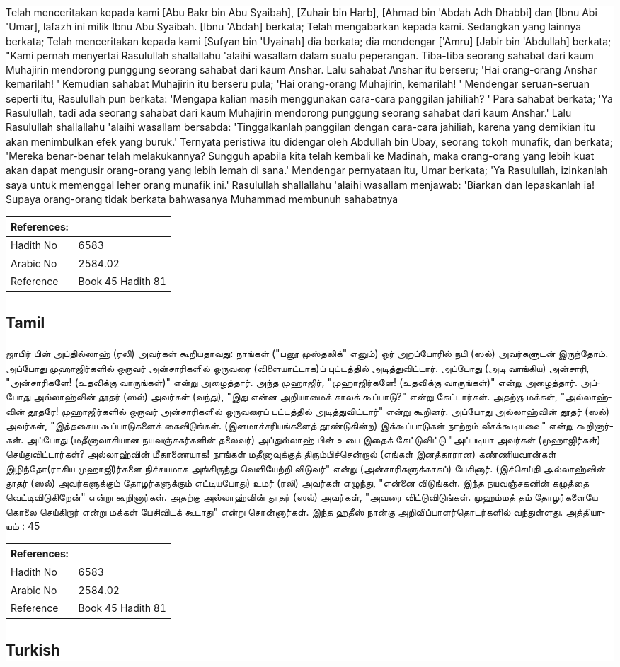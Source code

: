<div dir="ltr" lang="id" style={{fontSize:'larger',backgroundColor:'#f8f9fa',padding:20}}>
Telah menceritakan kepada kami [Abu Bakr bin Abu Syaibah], [Zuhair bin Harb], [Ahmad bin 'Abdah Adh Dhabbi] dan [Ibnu Abi 'Umar], lafazh ini milik Ibnu Abu Syaibah. [Ibnu 'Abdah] berkata; Telah mengabarkan kepada kami. Sedangkan yang lainnya berkata; Telah menceritakan kepada kami [Sufyan bin 'Uyainah] dia berkata; dia mendengar ['Amru] [Jabir bin 'Abdullah] berkata; "Kami pernah menyertai Rasulullah shallallahu 'alaihi wasallam dalam suatu peperangan. Tiba-tiba seorang sahabat dari kaum Muhajirin mendorong punggung seorang sahabat dari kaum Anshar. LaIu sahabat Anshar itu berseru; 'Hai orang-orang Anshar kemarilah! ' Kemudian sahabat Muhajirin itu berseru pula; 'Hai orang-orang Muhajirin, kemarilah! ' Mendengar seruan-seruan seperti itu, Rasulullah pun berkata: 'Mengapa kalian masih menggunakan cara-cara panggilan jahiliah? ' Para sahabat berkata; 'Ya Rasulullah, tadi ada seorang sahabat dari kaum Muhajirin mendorong punggung seorang sahabat dari kaum Anshar.' Lalu Rasulullah shallallahu 'alaihi wasallam bersabda: 'Tinggalkanlah panggilan dengan cara-cara jahiliah, karena yang demikian itu akan menimbulkan efek yang buruk.' Ternyata peristiwa itu didengar oleh Abdullah bin Ubay, seorang tokoh munafik, dan berkata; 'Mereka benar-benar telah melakukannya? Sungguh apabila kita telah kembali ke Madinah, maka orang-orang yang lebih kuat akan dapat mengusir orang-orang yang lebih lemah di sana.' Mendengar pernyataan itu, Umar berkata; 'Ya Rasulullah, izinkanlah saya untuk memenggal leher orang munafik ini.' Rasulullah shallallahu 'alaihi wasallam menjawab: 'Biarkan dan lepaskanlah ia! Supaya orang-orang tidak berkata bahwasanya Muhammad membunuh sahabatnya
</div>
<div style={{backgroundColor:'#f8f9fa',padding:20, marginBottom: 10}}><table> <thead> <tr> <th>References:</th> <th></th> </tr> </thead> <tbody><tr><td>Hadith No</td><td>6583</td></tr><tr><td>Arabic No</td><td>2584.02</td></tr><tr><td>Reference</td><td>Book 45 Hadith 81</td></tr></tbody></table></div>

## Tamil


<div dir="ltr" lang="ta" style={{fontSize:'larger',backgroundColor:'#f8f9fa',padding:20}}>
ஜாபிர் பின் அப்தில்லாஹ் (ரலி) அவர்கள் கூறியதாவது: நாங்கள் ("பனூ முஸ்தலிக்" எனும்) ஓர் அறப்போரில் நபி (ஸல்) அவர்களுடன் இருந்தோம். அப்போது முஹாஜிர்களில் ஒருவர் அன்சாரிகளில் ஒருவரை (விளையாட்டாக)ப் புட்டத்தில் அடித்துவிட்டார். அப்போது (அடி வாங்கிய) அன்சாரி, "அன்சாரிகளே! (உதவிக்கு வாருங்கள்)" என்று அழைத்தார். அந்த முஹாஜிர், "முஹாஜிர்களே! (உதவிக்கு வாருங்கள்)" என்று அழைத்தார். அப்போது அல்லாஹ்வின் தூதர் (ஸல்) அவர்கள் (வந்து), "இது என்ன அறியாமைக் காலக் கூப்பாடு?" என்று கேட்டார்கள். அதற்கு மக்கள், "அல்லாஹ்வின் தூதரே! முஹாஜிர்களில் ஒருவர் அன்சாரிகளில் ஒருவரைப் புட்டத்தில் அடித்துவிட்டார்" என்று கூறினர். அப்போது அல்லாஹ்வின் தூதர் (ஸல்) அவர்கள், "இத்தகைய கூப்பாடுகளைக் கைவிடுங்கள். (இனமாச்சரியங்களைத் தூண்டுகின்ற) இக்கூப்பாடுகள் நாற்றம் வீசக்கூடியவை" என்று கூறினார்கள். அப்போது (மதீனாவாசியான நயவஞ்சகர்களின் தலைவர்) அப்துல்லாஹ் பின் உபை இதைக் கேட்டுவிட்டு "அப்படியா அவர்கள் (முஹாஜிர்கள்) செய்துவிட்டார்கள்? அல்லாஹ்வின் மீதாணையாக! நாங்கள் மதீனாவுக்குத் திரும்பிச்சென்றால் (எங்கள் இனத்தாரான) கண்ணியவான்கள் இழிந்தோ(ராகிய முஹாஜி)ர்களை நிச்சயமாக அங்கிருந்து வெளியேற்றி விடுவர்" என்று (அன்சாரிகளுக்காகப்) பேசினார். (இச்செய்தி அல்லாஹ்வின் தூதர் (ஸல்) அவர்களுக்கும் தோழர்களுக்கும் எட்டியபோது) உமர் (ரலி) அவர்கள் எழுந்து, "என்னை விடுங்கள். இந்த நயவஞ்சகனின் கழுத்தை வெட்டிவிடுகிறேன்" என்று கூறினார்கள். அதற்கு அல்லாஹ்வின் தூதர் (ஸல்) அவர்கள், "அவரை விட்டுவிடுங்கள். முஹம்மத் தம் தோழர்களையே கொலை செய்கிறார் என்று மக்கள் பேசிவிடக் கூடாது" என்று சொன்னார்கள். இந்த ஹதீஸ் நான்கு அறிவிப்பாளர்தொடர்களில் வந்துள்ளது. அத்தியாயம் : 45
</div>
<div style={{backgroundColor:'#f8f9fa',padding:20, marginBottom: 10}}><table> <thead> <tr> <th>References:</th> <th></th> </tr> </thead> <tbody><tr><td>Hadith No</td><td>6583</td></tr><tr><td>Arabic No</td><td>2584.02</td></tr><tr><td>Reference</td><td>Book 45 Hadith 81</td></tr></tbody></table></div>

## Turkish
